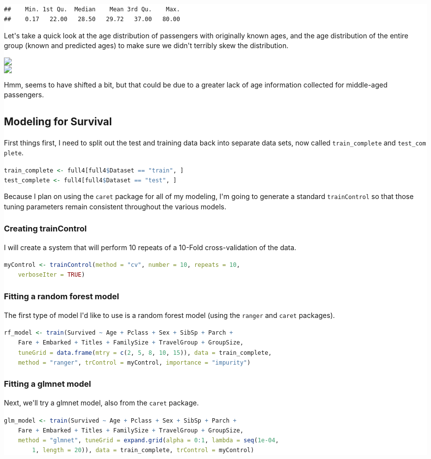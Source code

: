     ##    Min. 1st Qu.  Median    Mean 3rd Qu.    Max. 
    ##    0.17   22.00   28.50   29.72   37.00   80.00

Let's take a quick look at the age distribution of passengers with originally known ages, and the age distribution of the entire group (known and predicted ages) to make sure we didn't terribly skew the distribution.

<img src="../Titanic_md_files/figure-markdown_github/unnamed-chunk-32-1.png" class="img-responsive" style="display: block; margin: auto;" /><img src="../Titanic_md_files/figure-markdown_github/unnamed-chunk-32-2.png" class="img-responsive" style="display: block; margin: auto;" />

Hmm, seems to have shifted a bit, but that could be due to a greater lack of age information collected for middle-aged passengers.

Modeling for Survival
---------------------

First things first, I need to split out the test and training data back into separate data sets, now called `train_complete` and `test_complete`.

``` r
train_complete <- full4[full4$Dataset == "train", ]
test_complete <- full4[full4$Dataset == "test", ]
```

Because I plan on using the `caret` package for all of my modeling, I'm going to generate a standard `trainControl` so that those tuning parameters remain consistent throughout the various models.

### Creating trainControl

I will create a system that will perform 10 repeats of a 10-Fold cross-validation of the data.

``` r
myControl <- trainControl(method = "cv", number = 10, repeats = 10, 
    verboseIter = TRUE)
```

### Fitting a random forest model

The first type of model I'd like to use is a random forest model (using the `ranger` and `caret` packages).

``` r
rf_model <- train(Survived ~ Age + Pclass + Sex + SibSp + Parch + 
    Fare + Embarked + Titles + FamilySize + TravelGroup + GroupSize, 
    tuneGrid = data.frame(mtry = c(2, 5, 8, 10, 15)), data = train_complete, 
    method = "ranger", trControl = myControl, importance = "impurity")
```

### Fitting a glmnet model

Next, we'll try a glmnet model, also from the `caret` package.

``` r
glm_model <- train(Survived ~ Age + Pclass + Sex + SibSp + Parch + 
    Fare + Embarked + Titles + FamilySize + TravelGroup + GroupSize, 
    method = "glmnet", tuneGrid = expand.grid(alpha = 0:1, lambda = seq(1e-04, 
        1, length = 20)), data = train_complete, trControl = myControl)
```
